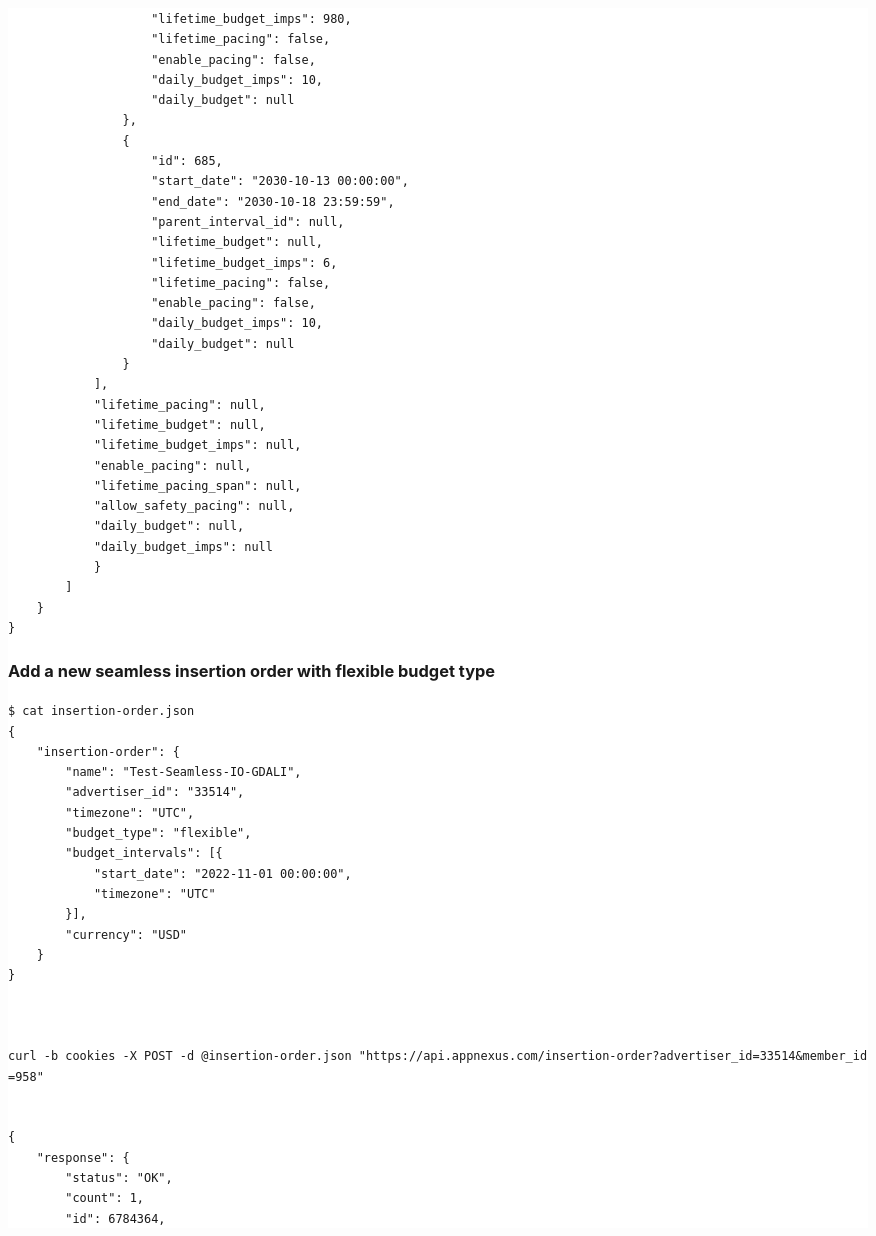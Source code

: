 ```
                    "lifetime_budget_imps": 980,
                    "lifetime_pacing": false,
                    "enable_pacing": false,
                    "daily_budget_imps": 10,
                    "daily_budget": null
                },
                {
                    "id": 685,
                    "start_date": "2030-10-13 00:00:00",
                    "end_date": "2030-10-18 23:59:59",
                    "parent_interval_id": null,
                    "lifetime_budget": null,
                    "lifetime_budget_imps": 6,
                    "lifetime_pacing": false,
                    "enable_pacing": false,
                    "daily_budget_imps": 10,
                    "daily_budget": null
                }
            ],
            "lifetime_pacing": null,
            "lifetime_budget": null,
            "lifetime_budget_imps": null,
            "enable_pacing": null,
            "lifetime_pacing_span": null,
            "allow_safety_pacing": null,
            "daily_budget": null,
            "daily_budget_imps": null
            }
        ]
    }
}
```

### Add a new seamless insertion order with flexible budget type

```
$ cat insertion-order.json
{
    "insertion-order": {
        "name": "Test-Seamless-IO-GDALI",
        "advertiser_id": "33514",
        "timezone": "UTC",
        "budget_type": "flexible",
        "budget_intervals": [{
            "start_date": "2022-11-01 00:00:00",
            "timezone": "UTC"
        }],
        "currency": "USD"
    }
}



curl -b cookies -X POST -d @insertion-order.json "https://api.appnexus.com/insertion-order?advertiser_id=33514&member_id=958"


{
    "response": {
        "status": "OK",
        "count": 1,
        "id": 6784364,
```